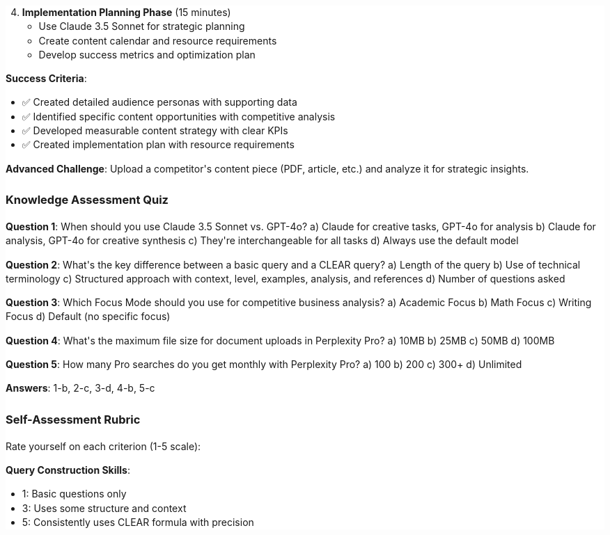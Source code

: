 4. **Implementation Planning Phase** (15 minutes)
   - Use Claude 3.5 Sonnet for strategic planning
   - Create content calendar and resource requirements
   - Develop success metrics and optimization plan

**Success Criteria**:
- ✅ Created detailed audience personas with supporting data
- ✅ Identified specific content opportunities with competitive analysis
- ✅ Developed measurable content strategy with clear KPIs
- ✅ Created implementation plan with resource requirements

**Advanced Challenge**: Upload a competitor's content piece (PDF, article, etc.) and analyze it for strategic insights.

### Knowledge Assessment Quiz

**Question 1**: When should you use Claude 3.5 Sonnet vs. GPT-4o?
a) Claude for creative tasks, GPT-4o for analysis
b) Claude for analysis, GPT-4o for creative synthesis
c) They're interchangeable for all tasks
d) Always use the default model

**Question 2**: What's the key difference between a basic query and a CLEAR query?
a) Length of the query
b) Use of technical terminology
c) Structured approach with context, level, examples, analysis, and references
d) Number of questions asked

**Question 3**: Which Focus Mode should you use for competitive business analysis?
a) Academic Focus
b) Math Focus
c) Writing Focus
d) Default (no specific focus)

**Question 4**: What's the maximum file size for document uploads in Perplexity Pro?
a) 10MB
b) 25MB
c) 50MB
d) 100MB

**Question 5**: How many Pro searches do you get monthly with Perplexity Pro?
a) 100
b) 200
c) 300+
d) Unlimited

**Answers**: 1-b, 2-c, 3-d, 4-b, 5-c

### Self-Assessment Rubric

Rate yourself on each criterion (1-5 scale):

**Query Construction Skills**:
- 1: Basic questions only
- 3: Uses some structure and context
- 5: Consistently uses CLEAR formula with precision
